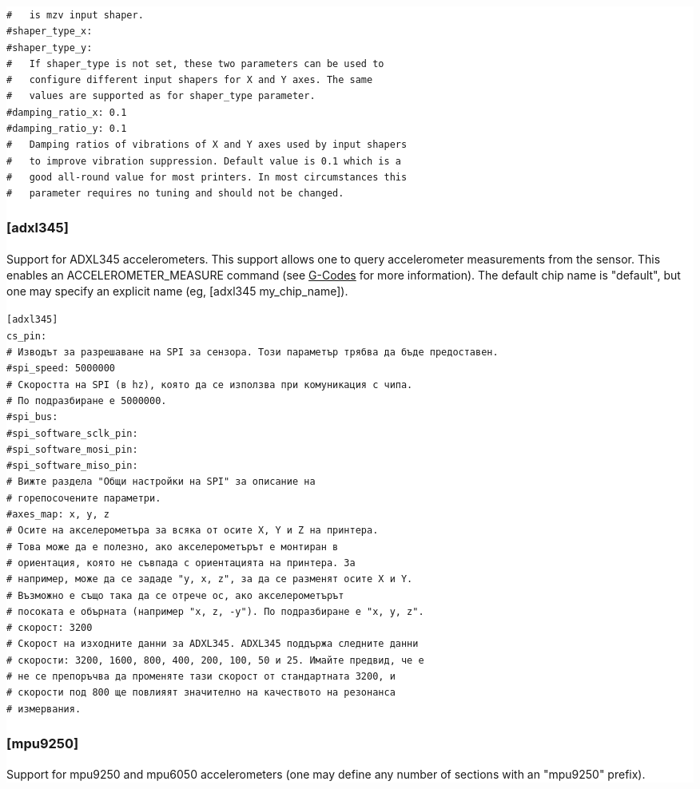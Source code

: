 ```
#   is mzv input shaper.
#shaper_type_x:
#shaper_type_y:
#   If shaper_type is not set, these two parameters can be used to
#   configure different input shapers for X and Y axes. The same
#   values are supported as for shaper_type parameter.
#damping_ratio_x: 0.1
#damping_ratio_y: 0.1
#   Damping ratios of vibrations of X and Y axes used by input shapers
#   to improve vibration suppression. Default value is 0.1 which is a
#   good all-round value for most printers. In most circumstances this
#   parameter requires no tuning and should not be changed.
```

### [adxl345]

Support for ADXL345 accelerometers. This support allows one to query accelerometer measurements from the sensor. This enables an ACCELEROMETER_MEASURE command (see [G-Codes](G-Codes.md#adxl345) for more information). The default chip name is "default", but one may specify an explicit name (eg, [adxl345 my_chip_name]).

```
[adxl345]
cs_pin:
# Изводът за разрешаване на SPI за сензора. Този параметър трябва да бъде предоставен.
#spi_speed: 5000000
# Скоростта на SPI (в hz), която да се използва при комуникация с чипа.
# По подразбиране е 5000000.
#spi_bus:
#spi_software_sclk_pin:
#spi_software_mosi_pin:
#spi_software_miso_pin:
# Вижте раздела "Общи настройки на SPI" за описание на
# горепосочените параметри.
#axes_map: x, y, z
# Осите на акселерометъра за всяка от осите X, Y и Z на принтера.
# Това може да е полезно, ако акселерометърът е монтиран в
# ориентация, която не съвпада с ориентацията на принтера. За
# например, може да се зададе "y, x, z", за да се разменят осите X и Y.
# Възможно е също така да се отрече ос, ако акселерометърът
# посоката е обърната (например "x, z, -y"). По подразбиране е "x, y, z".
# скорост: 3200
# Скорост на изходните данни за ADXL345. ADXL345 поддържа следните данни
# скорости: 3200, 1600, 800, 400, 200, 100, 50 и 25. Имайте предвид, че е
# не се препоръчва да променяте тази скорост от стандартната 3200, и
# скорости под 800 ще повлияят значително на качеството на резонанса
# измервания.
```

### [mpu9250]

Support for mpu9250 and mpu6050 accelerometers (one may define any number of sections with an "mpu9250" prefix).
